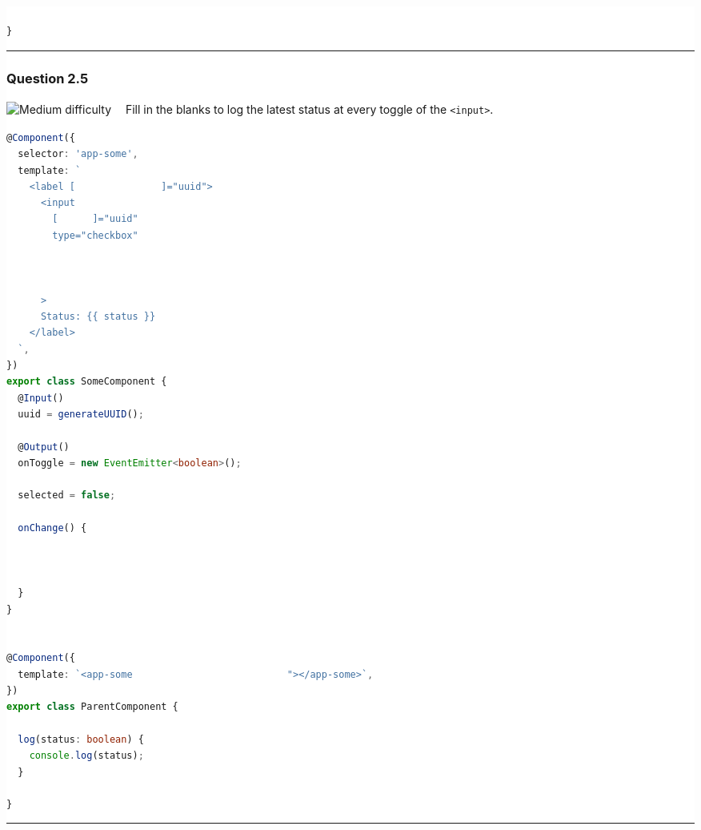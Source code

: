 ```ts

}
```

---

### Question 2.5

![Medium difficulty][medium] 
Fill in the blanks to log the latest status at every toggle of the `<input>`.

```ts
@Component({
  selector: 'app-some',
  template: `
    <label [               ]="uuid">
      <input
        [      ]="uuid"
        type="checkbox"



      >
      Status: {{ status }}
    </label>
  `,
})
export class SomeComponent {
  @Input()
  uuid = generateUUID();

  @Output()
  onToggle = new EventEmitter<boolean>();

  selected = false;

  onChange() {



  }
}


@Component({
  template: `<app-some                           "></app-some>`,
})
export class ParentComponent {

  log(status: boolean) {
    console.log(status);
  }

}
```

---

[low]: https://img.shields.io/badge/-LOW-1CAC78.svg "Low difficulty"
[medium]: https://img.shields.io/badge/-MEDIUM-FB9902.svg "Medium difficulty"
[high]: https://img.shields.io/badge/-HIGH-FF4040.svg "High difficulty"